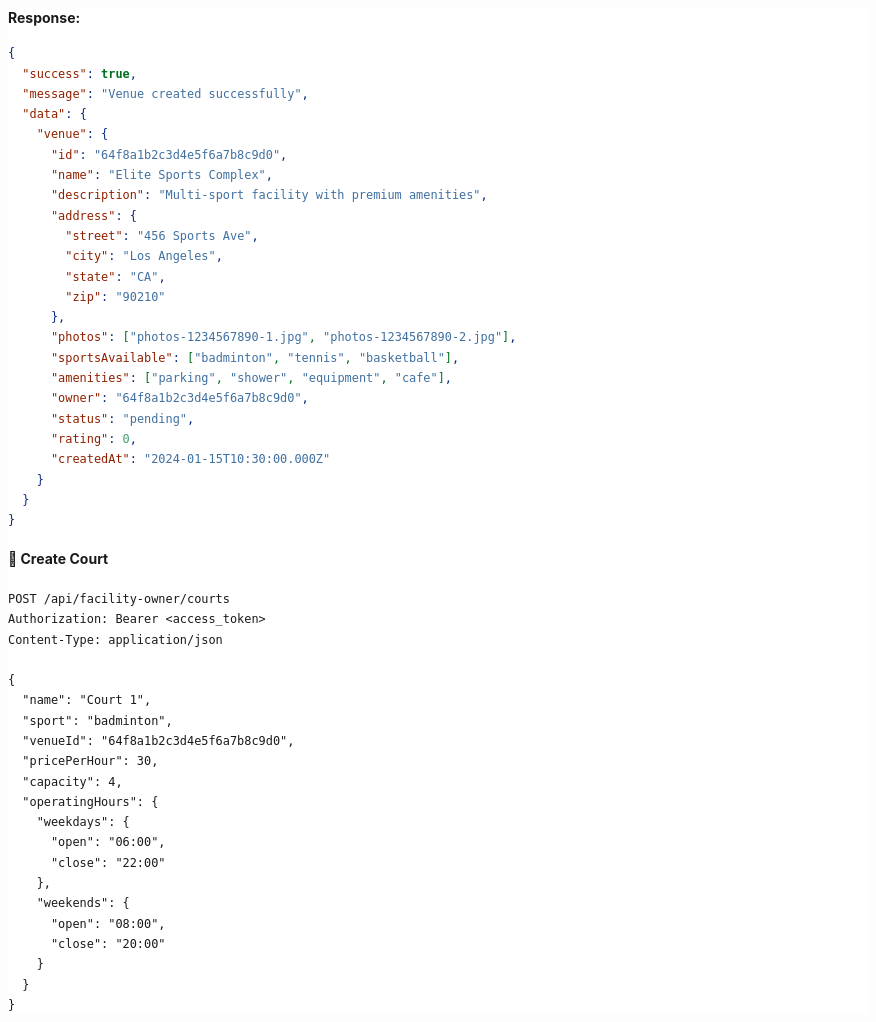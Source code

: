 **Response:**
```json
{
  "success": true,
  "message": "Venue created successfully",
  "data": {
    "venue": {
      "id": "64f8a1b2c3d4e5f6a7b8c9d0",
      "name": "Elite Sports Complex",
      "description": "Multi-sport facility with premium amenities",
      "address": {
        "street": "456 Sports Ave",
        "city": "Los Angeles",
        "state": "CA",
        "zip": "90210"
      },
      "photos": ["photos-1234567890-1.jpg", "photos-1234567890-2.jpg"],
      "sportsAvailable": ["badminton", "tennis", "basketball"],
      "amenities": ["parking", "shower", "equipment", "cafe"],
      "owner": "64f8a1b2c3d4e5f6a7b8c9d0",
      "status": "pending",
      "rating": 0,
      "createdAt": "2024-01-15T10:30:00.000Z"
    }
  }
}
```

#### 🏀 Create Court
```http
POST /api/facility-owner/courts
Authorization: Bearer <access_token>
Content-Type: application/json

{
  "name": "Court 1",
  "sport": "badminton",
  "venueId": "64f8a1b2c3d4e5f6a7b8c9d0",
  "pricePerHour": 30,
  "capacity": 4,
  "operatingHours": {
    "weekdays": {
      "open": "06:00",
      "close": "22:00"
    },
    "weekends": {
      "open": "08:00",
      "close": "20:00"
    }
  }
}
```
